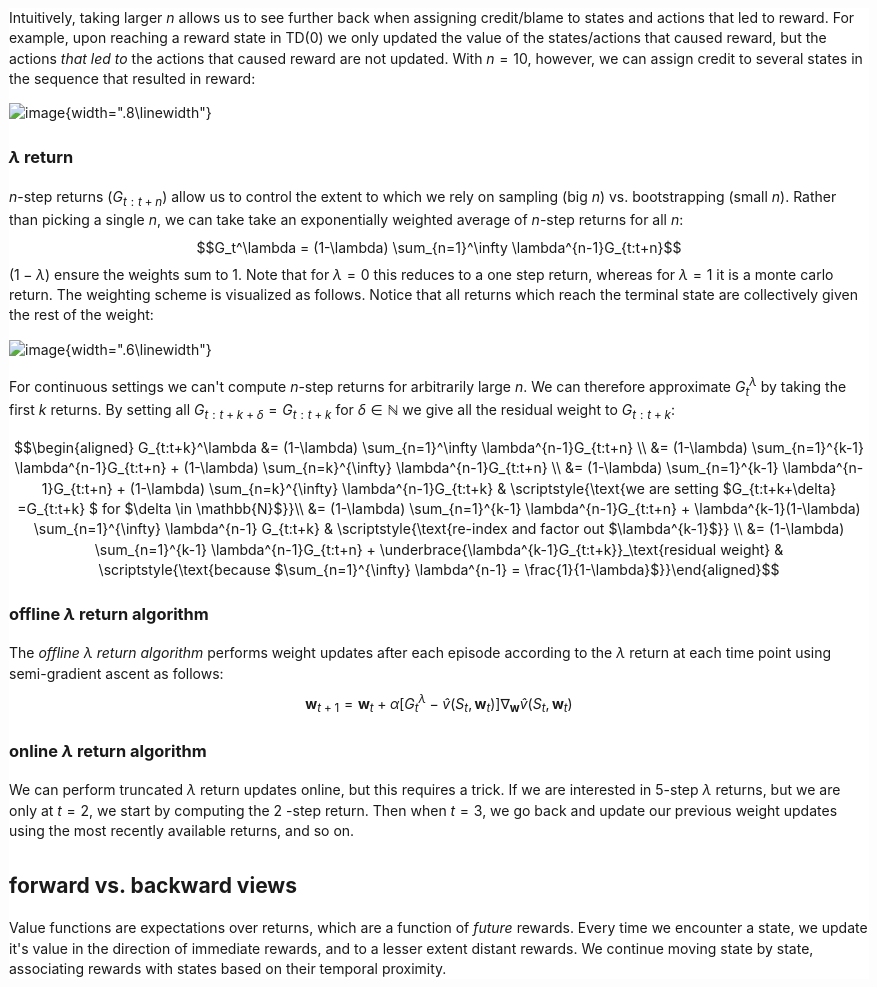 Intuitively, taking larger $n$ allows us to see further back when assigning credit/blame to states and actions that led to reward. For example, upon reaching a reward state in TD(0) we only updated the value of the states/actions that caused reward, but the actions *that led to* the actions that caused reward are not updated. With $n=10$, however, we can assign credit to several states in the sequence that resulted in reward:

![image](reinforcement_learning/nstep_paths.png){width=".8\linewidth"}


### $\lambda$ return
$n$-step returns ($G_{t:t+n}$) allow us to control the extent to which we rely on sampling (big $n$) vs. bootstrapping (small $n$). Rather than picking a single $n$, we can take take an exponentially weighted average of $n$-step returns for all $n$: $$G_t^\lambda = (1-\lambda) \sum_{n=1}^\infty \lambda^{n-1}G_{t:t+n}$$ $(1-\lambda)$ ensure the weights sum to 1. Note that for $\lambda=0$ this reduces to a one step return, whereas for $\lambda=1$ it is a monte carlo return. The weighting scheme is visualized as follows. Notice that all returns which reach the terminal state are collectively given the rest of the weight:

![image](reinforcement_learning/lambda_return.JPG){width=".6\linewidth"}

For continuous settings we can't compute $n$-step returns for arbitrarily large $n$. We can therefore approximate $G_t^\lambda$ by taking the first $k$ returns. By setting all $G_{t:t+k+\delta} =G_{t:t+k}$ for $\delta \in \mathbb{N}$ we give all the residual weight to $G_{t:t+k}$:

$$\begin{aligned}
G_{t:t+k}^\lambda
&= (1-\lambda) \sum_{n=1}^\infty \lambda^{n-1}G_{t:t+n} \\
&= (1-\lambda) \sum_{n=1}^{k-1} \lambda^{n-1}G_{t:t+n} + (1-\lambda) \sum_{n=k}^{\infty} \lambda^{n-1}G_{t:t+n} \\
&= (1-\lambda) \sum_{n=1}^{k-1} \lambda^{n-1}G_{t:t+n} + (1-\lambda) \sum_{n=k}^{\infty} \lambda^{n-1}G_{t:t+k} & \scriptstyle{\text{we are setting $G_{t:t+k+\delta} =G_{t:t+k} $ for $\delta \in \mathbb{N}$}}\\
&= (1-\lambda) \sum_{n=1}^{k-1} \lambda^{n-1}G_{t:t+n} + \lambda^{k-1}(1-\lambda) \sum_{n=1}^{\infty} \lambda^{n-1} G_{t:t+k} & \scriptstyle{\text{re-index and factor out $\lambda^{k-1}$}} \\
&= (1-\lambda) \sum_{n=1}^{k-1} \lambda^{n-1}G_{t:t+n} + \underbrace{\lambda^{k-1}G_{t:t+k}}_\text{residual weight} & \scriptstyle{\text{because $\sum_{n=1}^{\infty} \lambda^{n-1} = \frac{1}{1-\lambda}$}}\end{aligned}$$

### offline $\lambda$ return algorithm
The *offline $\lambda$ return algorithm* performs weight updates after each episode according to the $\lambda$ return at each time point using semi-gradient ascent as follows: $$\mathbf{w}_{t+1} = \mathbf{w}_t + \alpha \left[G_t^\lambda - \hat{v}(S_t, \mathbf{w}_t) \right] \nabla_\mathbf{w} \hat{v}(S_t, \mathbf{w}_t)$$

### online $\lambda$ return algorithm
We can perform truncated $\lambda$ return updates online, but this requires a trick. If we are interested in $5$-step $\lambda$ returns, but we are only at $t=2$, we start by computing the $2$ -step return. Then when $t=3$, we go back and update our previous weight updates using the most recently available returns, and so on.

## forward vs. backward views
Value functions are expectations over returns, which are a function of *future* rewards. Every time we encounter a state, we update it's value in the direction of immediate rewards, and to a lesser extent distant rewards. We continue moving state by state, associating rewards with states based on their temporal proximity.


[^dynamics]: Down be thrown off by the word 'dynamics'. This is just $p(s',r \mid s,a)$, which describes how the world changes (in terms of its state and the rewards it emits) in response to the actions of the agent. It is just a probability distribution, which is not know in the model-free setting be we assume knowledge for model-based learning.
[^dp]: todo: exact vs approximate dynamic programming
[^models]: Okay, $p(s',r \mid s,a)$ doesn't have to be given, but could be *learned* through interactions with the world. This super interesting topic is not covered in this post.
[^quarantine]: At the time and place of this writing (mid-COVID-quarantine in NYC) both options have pretty low value :sob:.